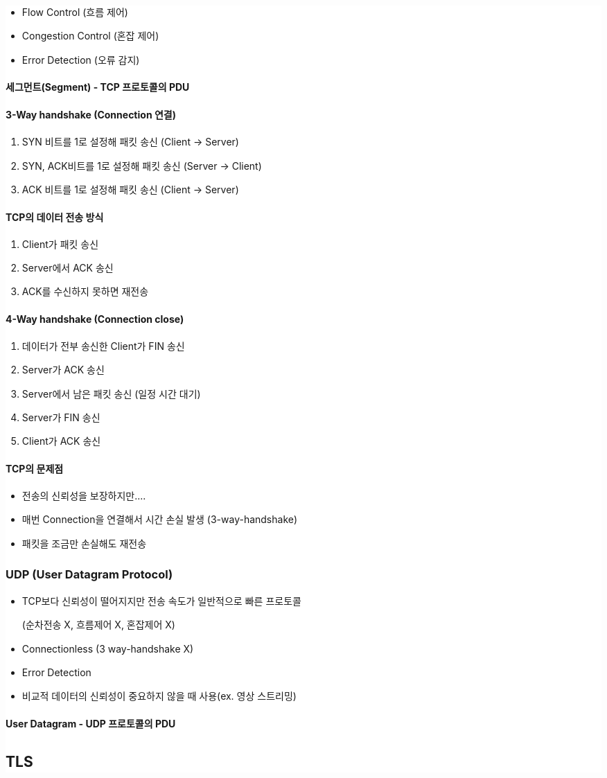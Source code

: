 * Flow Control (흐름 제어)

* Congestion Control (혼잡 제어)

* Error Detection (오류 감지)

#### 세그먼트(Segment) - TCP 프로토콜의 PDU

#### 3-Way handshake (Connection 연결)

1. SYN 비트를 1로 설정해 패킷 송신 (Client -> Server)

2. SYN, ACK비트를 1로 설정해 패킷 송신 (Server -> Client)

3. ACK 비트를 1로 설정해 패킷 송신 (Client -> Server)


#### TCP의 데이터 전송 방식
 
1. Client가 패킷 송신

2. Server에서 ACK 송신

3. ACK를 수신하지 못하면 재전송

#### 4-Way handshake (Connection close)

1. 데이터가 전부 송신한 Client가 FIN 송신

2. Server가 ACK 송신

3. Server에서 남은 패킷 송신 (일정 시간 대기)

4. Server가 FIN 송신

5. Client가 ACK 송신

#### TCP의 문제점

 * 전송의 신뢰성을 보장하지만....

 * 매번 Connection을 연결해서 시간 손실 발생 (3-way-handshake)

 * 패킷을 조금만 손실해도 재전송

 ### UDP (User Datagram Protocol)

 * TCP보다 신뢰성이 떨어지지만 전송 속도가 일반적으로 빠른 프로토콜
    
    (순차전송 X, 흐름제어 X, 혼잡제어 X)
 
 * Connectionless (3 way-handshake X)

 * Error Detection

 * 비교적 데이터의 신뢰성이 중요하지 않을 때 사용(ex. 영상 스트리밍)

 #### User Datagram - UDP 프로토콜의 PDU

## TLS
